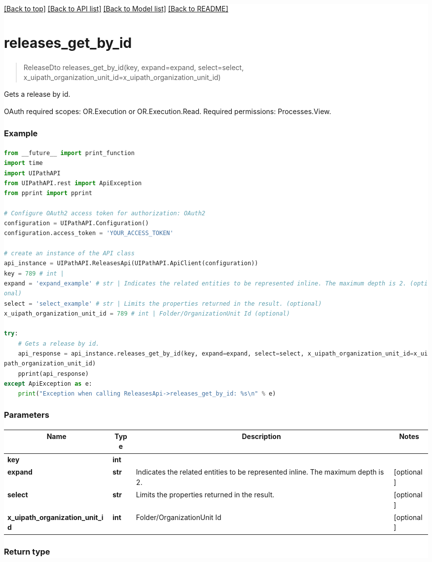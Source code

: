 [[Back to top]](#) [[Back to API list]](../README.md#documentation-for-api-endpoints) [[Back to Model list]](../README.md#documentation-for-models) [[Back to README]](../README.md)

# **releases_get_by_id**
> ReleaseDto releases_get_by_id(key, expand=expand, select=select, x_uipath_organization_unit_id=x_uipath_organization_unit_id)

Gets a release by id.

OAuth required scopes: OR.Execution or OR.Execution.Read.  Required permissions: Processes.View.

### Example
```python
from __future__ import print_function
import time
import UIPathAPI
from UIPathAPI.rest import ApiException
from pprint import pprint

# Configure OAuth2 access token for authorization: OAuth2
configuration = UIPathAPI.Configuration()
configuration.access_token = 'YOUR_ACCESS_TOKEN'

# create an instance of the API class
api_instance = UIPathAPI.ReleasesApi(UIPathAPI.ApiClient(configuration))
key = 789 # int | 
expand = 'expand_example' # str | Indicates the related entities to be represented inline. The maximum depth is 2. (optional)
select = 'select_example' # str | Limits the properties returned in the result. (optional)
x_uipath_organization_unit_id = 789 # int | Folder/OrganizationUnit Id (optional)

try:
    # Gets a release by id.
    api_response = api_instance.releases_get_by_id(key, expand=expand, select=select, x_uipath_organization_unit_id=x_uipath_organization_unit_id)
    pprint(api_response)
except ApiException as e:
    print("Exception when calling ReleasesApi->releases_get_by_id: %s\n" % e)
```

### Parameters

Name | Type | Description  | Notes
------------- | ------------- | ------------- | -------------
 **key** | **int**|  | 
 **expand** | **str**| Indicates the related entities to be represented inline. The maximum depth is 2. | [optional] 
 **select** | **str**| Limits the properties returned in the result. | [optional] 
 **x_uipath_organization_unit_id** | **int**| Folder/OrganizationUnit Id | [optional] 

### Return type
